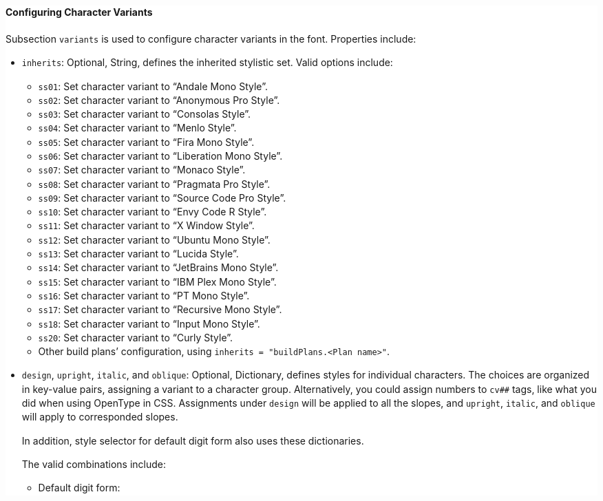 

#### Configuring Character Variants

Subsection `variants` is used to configure character variants in the font. Properties include:




* `inherits`: Optional, String, defines the inherited stylistic set. Valid options include:

  - `ss01`: Set character variant to “Andale Mono Style”.
  - `ss02`: Set character variant to “Anonymous Pro Style”.
  - `ss03`: Set character variant to “Consolas Style”.
  - `ss04`: Set character variant to “Menlo Style”.
  - `ss05`: Set character variant to “Fira Mono Style”.
  - `ss06`: Set character variant to “Liberation Mono Style”.
  - `ss07`: Set character variant to “Monaco Style”.
  - `ss08`: Set character variant to “Pragmata Pro Style”.
  - `ss09`: Set character variant to “Source Code Pro Style”.
  - `ss10`: Set character variant to “Envy Code R Style”.
  - `ss11`: Set character variant to “X Window Style”.
  - `ss12`: Set character variant to “Ubuntu Mono Style”.
  - `ss13`: Set character variant to “Lucida Style”.
  - `ss14`: Set character variant to “JetBrains Mono Style”.
  - `ss15`: Set character variant to “IBM Plex Mono Style”.
  - `ss16`: Set character variant to “PT Mono Style”.
  - `ss17`: Set character variant to “Recursive Mono Style”.
  - `ss18`: Set character variant to “Input Mono Style”.
  - `ss20`: Set character variant to “Curly Style”.
  - Other build plans’ configuration, using `inherits = "buildPlans.<Plan name>"`.






* `design`, `upright`, `italic`, and `oblique`: Optional, Dictionary, defines styles for individual characters. The choices are organized in key-value pairs, assigning a variant to a character group. Alternatively, you could assign numbers to `cv##` tags, like what you did when using OpenType in CSS. Assignments under `design` will be applied to all the slopes, and `upright`, `italic`, and `oblique` will apply to corresponded slopes. 

  In addition, style selector for default digit form also uses these dictionaries.
  
  The valid combinations include:

  - Default digit form: